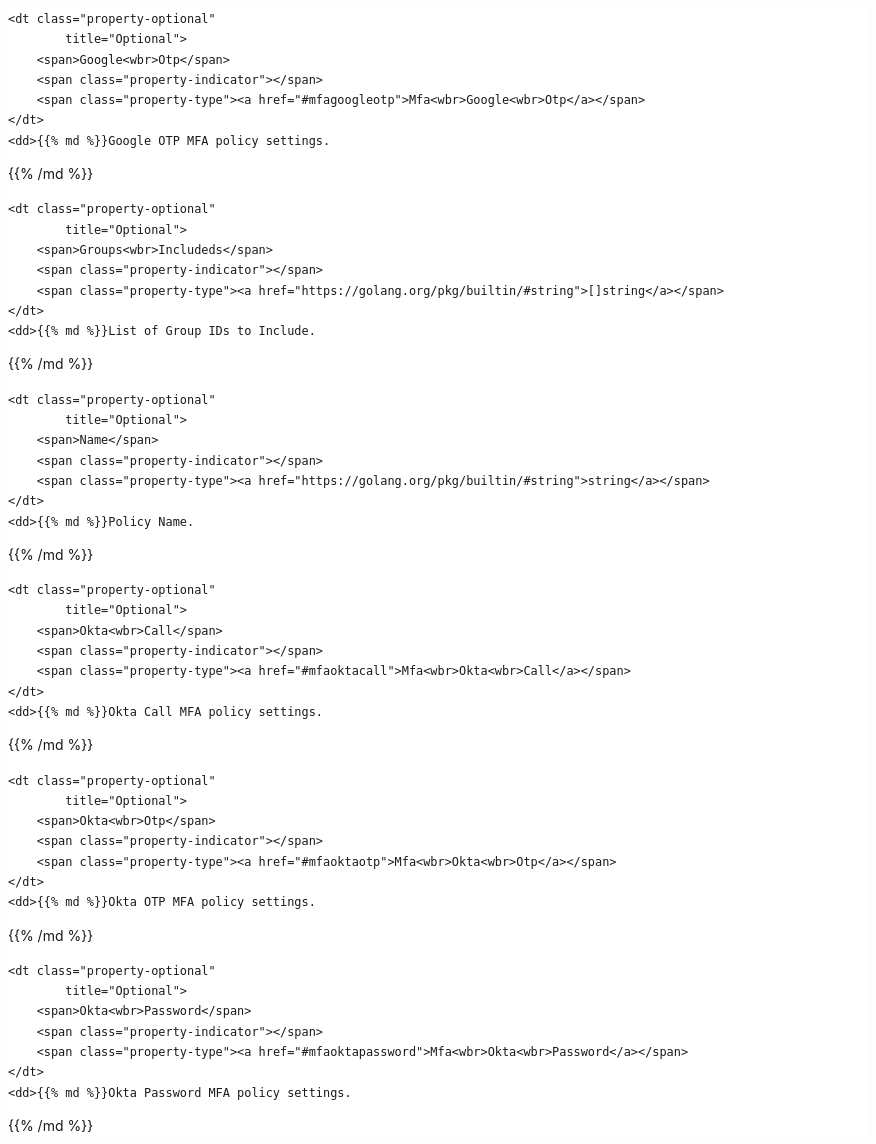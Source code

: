     <dt class="property-optional"
            title="Optional">
        <span>Google<wbr>Otp</span>
        <span class="property-indicator"></span>
        <span class="property-type"><a href="#mfagoogleotp">Mfa<wbr>Google<wbr>Otp</a></span>
    </dt>
    <dd>{{% md %}}Google OTP MFA policy settings.
{{% /md %}}</dd>

    <dt class="property-optional"
            title="Optional">
        <span>Groups<wbr>Includeds</span>
        <span class="property-indicator"></span>
        <span class="property-type"><a href="https://golang.org/pkg/builtin/#string">[]string</a></span>
    </dt>
    <dd>{{% md %}}List of Group IDs to Include.
{{% /md %}}</dd>

    <dt class="property-optional"
            title="Optional">
        <span>Name</span>
        <span class="property-indicator"></span>
        <span class="property-type"><a href="https://golang.org/pkg/builtin/#string">string</a></span>
    </dt>
    <dd>{{% md %}}Policy Name.
{{% /md %}}</dd>

    <dt class="property-optional"
            title="Optional">
        <span>Okta<wbr>Call</span>
        <span class="property-indicator"></span>
        <span class="property-type"><a href="#mfaoktacall">Mfa<wbr>Okta<wbr>Call</a></span>
    </dt>
    <dd>{{% md %}}Okta Call MFA policy settings.
{{% /md %}}</dd>

    <dt class="property-optional"
            title="Optional">
        <span>Okta<wbr>Otp</span>
        <span class="property-indicator"></span>
        <span class="property-type"><a href="#mfaoktaotp">Mfa<wbr>Okta<wbr>Otp</a></span>
    </dt>
    <dd>{{% md %}}Okta OTP MFA policy settings.
{{% /md %}}</dd>

    <dt class="property-optional"
            title="Optional">
        <span>Okta<wbr>Password</span>
        <span class="property-indicator"></span>
        <span class="property-type"><a href="#mfaoktapassword">Mfa<wbr>Okta<wbr>Password</a></span>
    </dt>
    <dd>{{% md %}}Okta Password MFA policy settings.
{{% /md %}}</dd>
